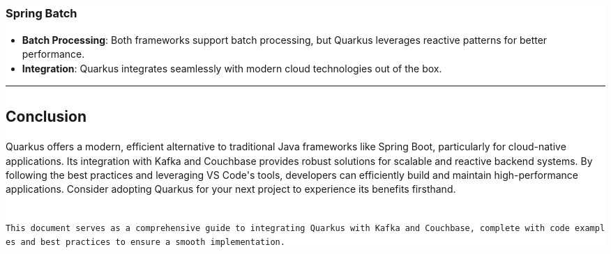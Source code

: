 ### Spring Batch
- **Batch Processing**: Both frameworks support batch processing, but Quarkus leverages reactive patterns for better performance.
- **Integration**: Quarkus integrates seamlessly with modern cloud technologies out of the box.

---

## Conclusion

Quarkus offers a modern, efficient alternative to traditional Java frameworks like Spring Boot, particularly for cloud-native applications. Its integration with Kafka and Couchbase provides robust solutions for scalable and reactive backend systems. By following the best practices and leveraging VS Code's tools, developers can efficiently build and maintain high-performance applications. Consider adopting Quarkus for your next project to experience its benefits firsthand.
```

This document serves as a comprehensive guide to integrating Quarkus with Kafka and Couchbase, complete with code examples and best practices to ensure a smooth implementation.
